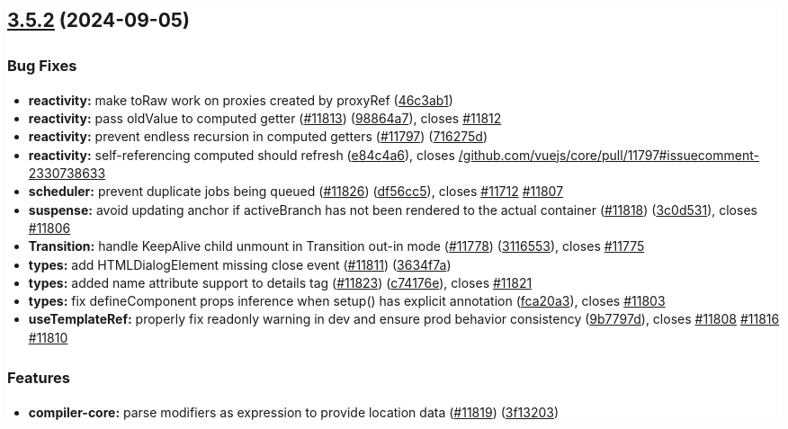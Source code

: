 

## [3.5.2](https://github.com/vuejs/core/compare/v3.5.1...v3.5.2) (2024-09-05)


### Bug Fixes

* **reactivity:** make toRaw work on proxies created by proxyRef ([46c3ab1](https://github.com/vuejs/core/commit/46c3ab1d714024894fa1d33e495d5d35c7817d4d))
* **reactivity:** pass oldValue to computed getter ([#11813](https://github.com/vuejs/core/issues/11813)) ([98864a7](https://github.com/vuejs/core/commit/98864a7ef5c8080c407166c8221488a4eacbbc81)), closes [#11812](https://github.com/vuejs/core/issues/11812)
* **reactivity:** prevent endless recursion in computed getters ([#11797](https://github.com/vuejs/core/issues/11797)) ([716275d](https://github.com/vuejs/core/commit/716275d1b1d2383d8ef0306fcd94558d4d9170f2))
* **reactivity:** self-referencing computed should refresh ([e84c4a6](https://github.com/vuejs/core/commit/e84c4a608e9dc96fb2a4a29d538bcc64f26103a2)), closes [/github.com/vuejs/core/pull/11797#issuecomment-2330738633](https://github.com//github.com/vuejs/core/pull/11797/issues/issuecomment-2330738633)
* **scheduler:** prevent duplicate jobs being queued ([#11826](https://github.com/vuejs/core/issues/11826)) ([df56cc5](https://github.com/vuejs/core/commit/df56cc528793b1d6131a1e64095dd5cb95c56bee)), closes [#11712](https://github.com/vuejs/core/issues/11712) [#11807](https://github.com/vuejs/core/issues/11807)
* **suspense:** avoid updating anchor if activeBranch has not been rendered to the actual container ([#11818](https://github.com/vuejs/core/issues/11818)) ([3c0d531](https://github.com/vuejs/core/commit/3c0d531fa7fe762bfe46fbe63f318adc95221795)), closes [#11806](https://github.com/vuejs/core/issues/11806)
* **Transition:** handle KeepAlive child unmount in Transition out-in mode ([#11778](https://github.com/vuejs/core/issues/11778)) ([3116553](https://github.com/vuejs/core/commit/311655352931863dfcf520b8cf29cebc5b7e1e00)), closes [#11775](https://github.com/vuejs/core/issues/11775)
* **types:** add HTMLDialogElement missing close event ([#11811](https://github.com/vuejs/core/issues/11811)) ([3634f7a](https://github.com/vuejs/core/commit/3634f7a4c1649ad2e7e969eb4512512868c61d01))
* **types:** added name attribute support to details tag ([#11823](https://github.com/vuejs/core/issues/11823)) ([c74176e](https://github.com/vuejs/core/commit/c74176ec7b4d1d34159ce21d600c04b157ac5549)), closes [#11821](https://github.com/vuejs/core/issues/11821)
* **types:** fix defineComponent props inference when setup() has explicit annotation ([fca20a3](https://github.com/vuejs/core/commit/fca20a39aa4a6f98c8f972bd435ebb7dc535648a)), closes [#11803](https://github.com/vuejs/core/issues/11803)
* **useTemplateRef:** properly fix readonly warning in dev and ensure prod behavior consistency ([9b7797d](https://github.com/vuejs/core/commit/9b7797d0d1fc773e979e042673d5b9b3151c40fc)), closes [#11808](https://github.com/vuejs/core/issues/11808) [#11816](https://github.com/vuejs/core/issues/11816) [#11810](https://github.com/vuejs/core/issues/11810)


### Features

* **compiler-core:** parse modifiers as expression to provide location data ([#11819](https://github.com/vuejs/core/issues/11819)) ([3f13203](https://github.com/vuejs/core/commit/3f13203564164eeb2945bdc0b9ef755c37477d75))

